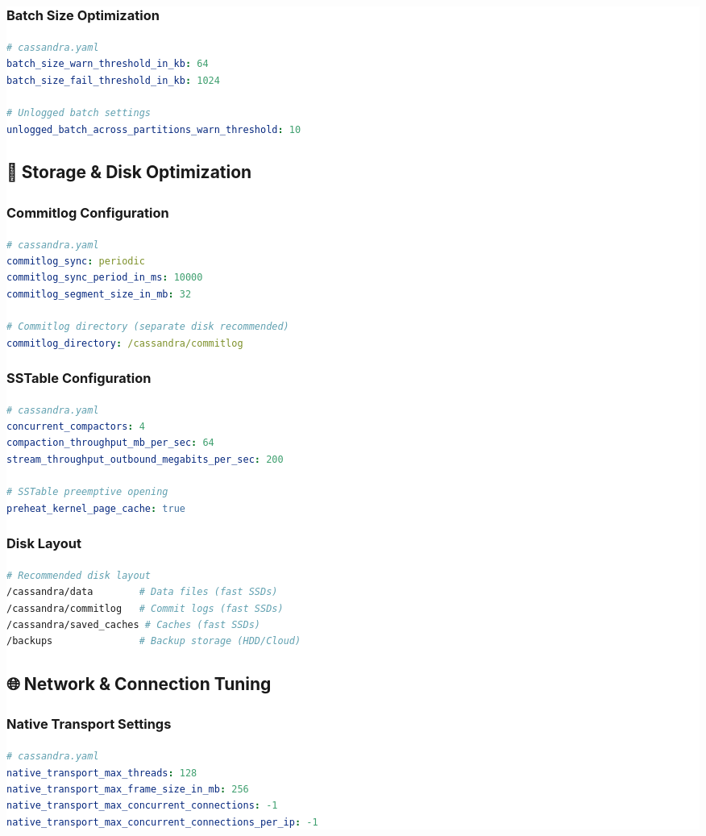 ### **Batch Size Optimization**
```yaml
# cassandra.yaml
batch_size_warn_threshold_in_kb: 64
batch_size_fail_threshold_in_kb: 1024

# Unlogged batch settings
unlogged_batch_across_partitions_warn_threshold: 10
```

## 💾 **Storage & Disk Optimization**

### **Commitlog Configuration**
```yaml
# cassandra.yaml
commitlog_sync: periodic
commitlog_sync_period_in_ms: 10000
commitlog_segment_size_in_mb: 32

# Commitlog directory (separate disk recommended)
commitlog_directory: /cassandra/commitlog
```

### **SSTable Configuration**
```yaml
# cassandra.yaml
concurrent_compactors: 4
compaction_throughput_mb_per_sec: 64
stream_throughput_outbound_megabits_per_sec: 200

# SSTable preemptive opening
preheat_kernel_page_cache: true
```

### **Disk Layout**
```bash
# Recommended disk layout
/cassandra/data        # Data files (fast SSDs)
/cassandra/commitlog   # Commit logs (fast SSDs)
/cassandra/saved_caches # Caches (fast SSDs)
/backups               # Backup storage (HDD/Cloud)
```

## 🌐 **Network & Connection Tuning**

### **Native Transport Settings**
```yaml
# cassandra.yaml
native_transport_max_threads: 128
native_transport_max_frame_size_in_mb: 256
native_transport_max_concurrent_connections: -1
native_transport_max_concurrent_connections_per_ip: -1
```
